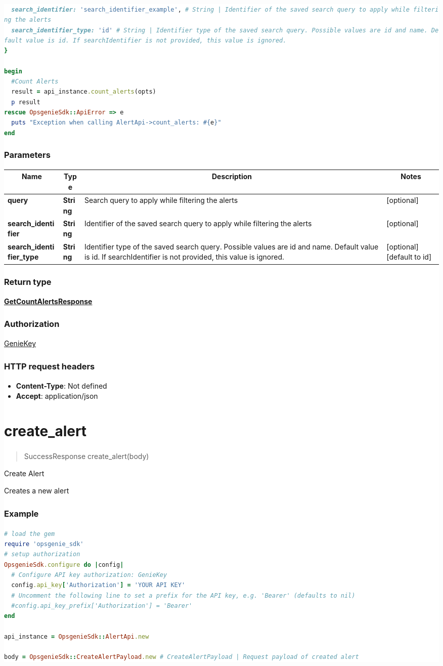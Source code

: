 ```ruby
  search_identifier: 'search_identifier_example', # String | Identifier of the saved search query to apply while filtering the alerts
  search_identifier_type: 'id' # String | Identifier type of the saved search query. Possible values are id and name. Default value is id. If searchIdentifier is not provided, this value is ignored.
}

begin
  #Count Alerts
  result = api_instance.count_alerts(opts)
  p result
rescue OpsgenieSdk::ApiError => e
  puts "Exception when calling AlertApi->count_alerts: #{e}"
end
```

### Parameters

Name | Type | Description  | Notes
------------- | ------------- | ------------- | -------------
 **query** | **String**| Search query to apply while filtering the alerts | [optional] 
 **search_identifier** | **String**| Identifier of the saved search query to apply while filtering the alerts | [optional] 
 **search_identifier_type** | **String**| Identifier type of the saved search query. Possible values are id and name. Default value is id. If searchIdentifier is not provided, this value is ignored. | [optional] [default to id]

### Return type

[**GetCountAlertsResponse**](GetCountAlertsResponse.md)

### Authorization

[GenieKey](../README.md#GenieKey)

### HTTP request headers

 - **Content-Type**: Not defined
 - **Accept**: application/json



# **create_alert**
> SuccessResponse create_alert(body)

Create Alert

Creates a new alert

### Example
```ruby
# load the gem
require 'opsgenie_sdk'
# setup authorization
OpsgenieSdk.configure do |config|
  # Configure API key authorization: GenieKey
  config.api_key['Authorization'] = 'YOUR API KEY'
  # Uncomment the following line to set a prefix for the API key, e.g. 'Bearer' (defaults to nil)
  #config.api_key_prefix['Authorization'] = 'Bearer'
end

api_instance = OpsgenieSdk::AlertApi.new

body = OpsgenieSdk::CreateAlertPayload.new # CreateAlertPayload | Request payload of created alert

```